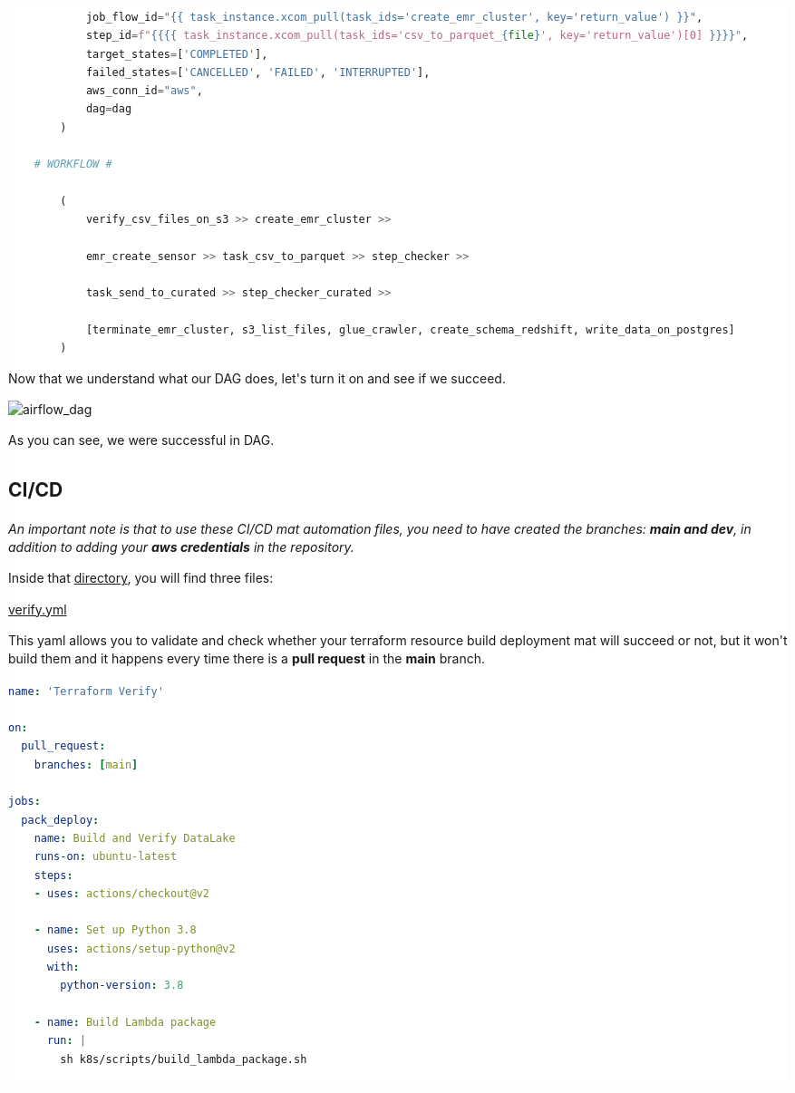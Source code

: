 ```python
            job_flow_id="{{ task_instance.xcom_pull(task_ids='create_emr_cluster', key='return_value') }}",
            step_id=f"{{{{ task_instance.xcom_pull(task_ids='csv_to_parquet_{file}', key='return_value')[0] }}}}",
            target_states=['COMPLETED'],
            failed_states=['CANCELLED', 'FAILED', 'INTERRUPTED'],
            aws_conn_id="aws",
            dag=dag
        )

    # WORKFLOW #

        (
            verify_csv_files_on_s3 >> create_emr_cluster >> 
            
            emr_create_sensor >> task_csv_to_parquet >> step_checker >> 
            
            task_send_to_curated >> step_checker_curated >> 
            
            [terminate_emr_cluster, s3_list_files, glue_crawler, create_schema_redshift, write_data_on_postgres]
        )
```
Now that we understand what our DAG does, let's turn it on and see if we succeed.

![airflow_dag](https://github.com/jsebastiants/DataOps-aws/assets/49937878/616eab63-5c5e-49ad-9106-e38c4f2d313f)

As you can see, we were successful in DAG.

## CI/CD

_An important note is that to use these CI/CD mat automation files, you need to have created the branches: **main and dev**, in addition to adding your **aws credentials** in the repository._

Inside that [directory](.github/workflows), you will find three files:

[verify.yml](.github/workflows/verify.yml)

This yaml allows you to validate and check whether your terraform resource build deployment mat will succeed or not, but it won't build them and it happens every time there is a **pull request** in the **main** branch.

```yaml
name: 'Terraform Verify'

on:
  pull_request:
    branches: [main]

jobs:
  pack_deploy:
    name: Build and Verify DataLake
    runs-on: ubuntu-latest
    steps:
    - uses: actions/checkout@v2
      
    - name: Set up Python 3.8
      uses: actions/setup-python@v2
      with:
        python-version: 3.8
        
    - name: Build Lambda package
      run: |
        sh k8s/scripts/build_lambda_package.sh
    
```